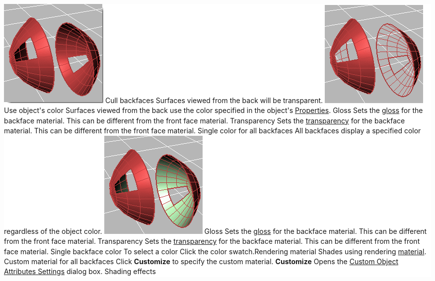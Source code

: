 ![images/advanceddisplay-018.png](images/advanceddisplay-018.png)
Cull backfaces
Surfaces viewed from the back will be transparent.
![images/advanceddisplay-019.png](images/advanceddisplay-019.png)
Use object's color
Surfaces viewed from the back use the color specified in the object's [Properties](properties.html#displaycolor).
Gloss
Sets the [gloss](materialeditor.html#glossfinish) for the backface material. This can be different from the front face material.
Transparency
Sets the [transparency](materialeditor.html#transparency) for the backface material. This can be different from the front face material.
Single color for all backfaces
All backfaces display a specified color regardless of the object color.
![images/advanceddisplay-020.png](images/advanceddisplay-020.png)
Gloss
Sets the [gloss](materialeditor.html#glossfinish) for the backface material. This can be different from the front face material.
Transparency
Sets the [transparency](materialeditor.html#transparency) for the backface material. This can be different from the front face material.
Single backface color
To select a color
Click the color swatch.Rendering material
Shades using rendering [material](materialeditor.html).
Custom material for all backfaces
Click **Customize** to specify the custom material.
 **Customize** 
Opens the [Custom Object Attributes Settings](view-displaymode-custom-object-attributes.html) dialog box.
Shading effects